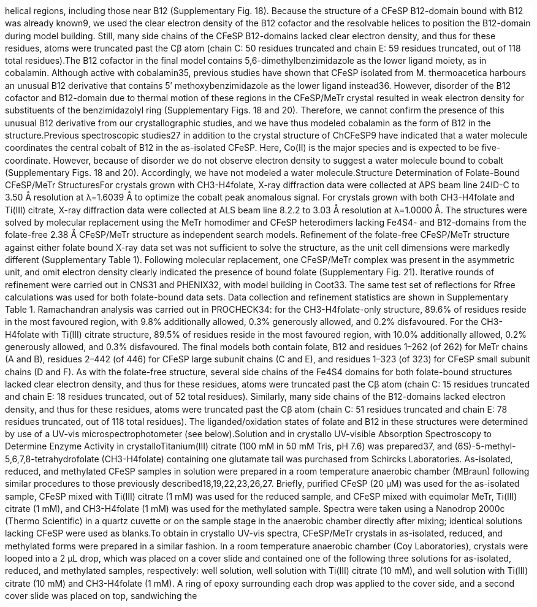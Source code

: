 helical regions, including those near B12 (Supplementary Fig. 18). Because the structure of a CFeSP B12-domain bound with B12 was already known9, we used the clear electron density of the B12 cofactor and the resolvable helices to position the B12-domain during model building. Still, many side chains of the CFeSP B12-domains lacked clear electron density, and thus for these residues, atoms were truncated past the Cβ atom (chain C: 50 residues truncated and chain E: 59 residues truncated, out of 118 total residues).The B12 cofactor in the final model contains 5,6-dimethylbenzimidazole as the lower ligand moiety, as in cobalamin. Although active with cobalamin35, previous studies have shown that CFeSP isolated from M. thermoacetica harbours an unusual B12 derivative that contains 5′ methoxybenzimidazole as the lower ligand instead36. However, disorder of the B12 cofactor and B12-domain due to thermal motion of these regions in the CFeSP/MeTr crystal resulted in weak electron density for substituents of the benzimidazolyl ring (Supplementary Figs. 18 and 20). Therefore, we cannot confirm the presence of this unusual B12 derivative from our crystallographic studies, and we have thus modeled cobalamin as the form of B12 in the structure.Previous spectroscopic studies27 in addition to the crystal structure of ChCFeSP9 have indicated that a water molecule coordinates the central cobalt of B12 in the as-isolated CFeSP. Here, Co(II) is the major species and is expected to be five-coordinate. However, because of disorder we do not observe electron density to suggest a water molecule bound to cobalt (Supplementary Figs. 18 and 20). Accordingly, we have not modeled a water molecule.Structure Determination of Folate-Bound CFeSP/MeTr StructuresFor crystals grown with CH3-H4folate, X-ray diffraction data were collected at APS beam line 24ID-C to 3.50 Å resolution at λ=1.6039 Å to optimize the cobalt peak anomalous signal. For crystals grown with both CH3-H4folate and Ti(III) citrate, X-ray diffraction data were collected at ALS beam line 8.2.2 to 3.03 Å resolution at λ=1.0000 Å. The structures were solved by molecular replacement using the MeTr homodimer and CFeSP heterodimers lacking Fe4S4- and B12-domains from the folate-free 2.38 Å CFeSP/MeTr structure as independent search models. Refinement of the folate-free CFeSP/MeTr structure against either folate bound X-ray data set was not sufficient to solve the structure, as the unit cell dimensions were markedly different (Supplementary Table 1). Following molecular replacement, one CFeSP/MeTr complex was present in the asymmetric unit, and omit electron density clearly indicated the presence of bound folate (Supplementary Fig. 21). Iterative rounds of refinement were carried out in CNS31 and PHENIX32, with model building in Coot33. The same test set of reflections for Rfree calculations was used for both folate-bound data sets. Data collection and refinement statistics are shown in Supplementary Table 1. Ramachandran analysis was carried out in PROCHECK34: for the CH3-H4folate-only structure, 89.6% of residues reside in the most favoured region, with 9.8% additionally allowed, 0.3% generously allowed, and 0.2% disfavoured. For the CH3-H4folate with Ti(III) citrate structure, 89.5% of residues reside in the most favoured region, with 10.0% additionally allowed, 0.2% generously allowed, and 0.3% disfavoured. The final models both contain folate, B12 and residues 1–262 (of 262) for MeTr chains (A and B), residues 2–442 (of 446) for CFeSP large subunit chains (C and E), and residues 1–323 (of 323) for CFeSP small subunit chains (D and F). As with the folate-free structure, several side chains of the Fe4S4 domains for both folate-bound structures lacked clear electron density, and thus for these residues, atoms were truncated past the Cβ atom (chain C: 15 residues truncated and chain E: 18 residues truncated, out of 52 total residues). Similarly, many side chains of the B12-domains lacked electron density, and thus for these residues, atoms were truncated past the Cβ atom (chain C: 51 residues truncated and chain E: 78 residues truncated, out of 118 total residues). The liganded/oxidation states of folate and B12 in these structures were determined by use of a UV-vis microspectrophotometer (see below).Solution and in crystallo UV-visible Absorption Spectroscopy to Determine Enzyme Activity in crystalloTitanium(III) citrate (100 mM in 50 mM Tris, pH 7.6) was prepared37, and (6S)-5-methyl-5,6,7,8-tetrahydrofolate (CH3-H4folate) containing one glutamate tail was purchased from Schircks Laboratories. As-isolated, reduced, and methylated CFeSP samples in solution were prepared in a room temperature anaerobic chamber (MBraun) following similar procedures to those previously described18,19,22,23,26,27. Briefly, purified CFeSP (20 µM) was used for the as-isolated sample, CFeSP mixed with Ti(III) citrate (1 mM) was used for the reduced sample, and CFeSP mixed with equimolar MeTr, Ti(III) citrate (1 mM), and CH3-H4folate (1 mM) was used for the methylated sample. Spectra were taken using a Nanodrop 2000c (Thermo Scientific) in a quartz cuvette or on the sample stage in the anaerobic chamber directly after mixing; identical solutions lacking CFeSP were used as blanks.To obtain in crystallo UV-vis spectra, CFeSP/MeTr crystals in as-isolated, reduced, and methylated forms were prepared in a similar fashion. In a room temperature anaerobic chamber (Coy Laboratories), crystals were looped into a 2 µL drop, which was placed on a cover slide and contained one of the following three solutions for as-isolated, reduced, and methylated samples, respectively: well solution, well solution with Ti(III) citrate (10 mM), and well solution with Ti(III) citrate (10 mM) and CH3-H4folate (1 mM). A ring of epoxy surrounding each drop was applied to the cover side, and a second cover slide was placed on top, sandwiching the